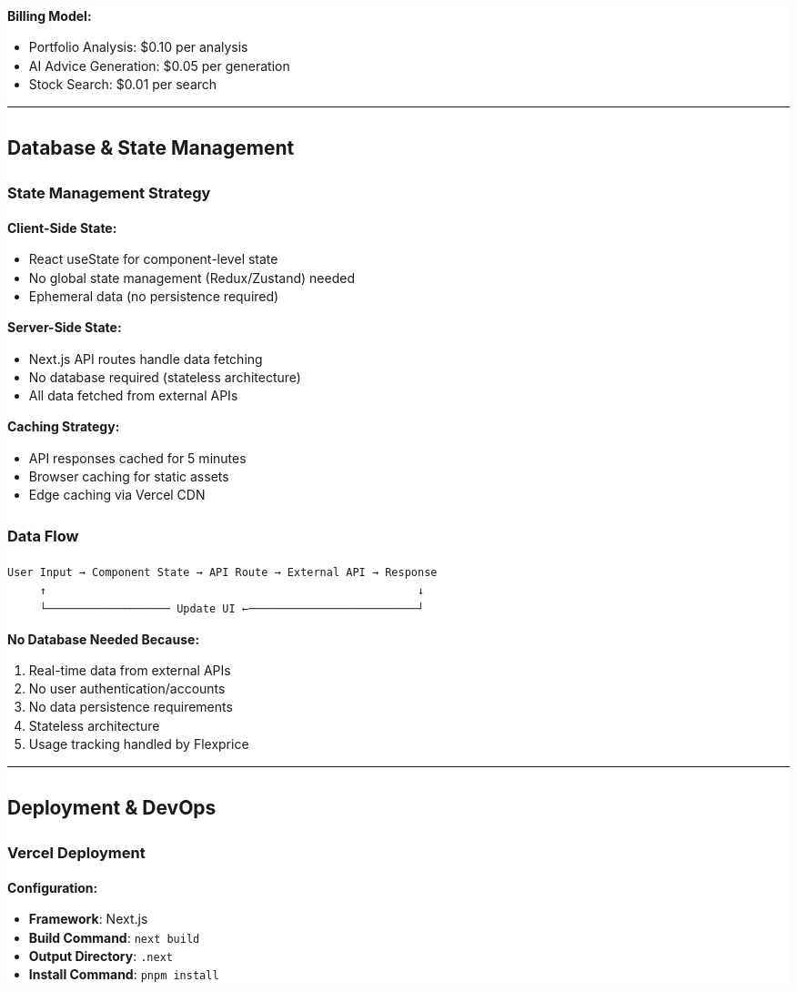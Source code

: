 **Billing Model:**
- Portfolio Analysis: $0.10 per analysis
- AI Advice Generation: $0.05 per generation
- Stock Search: $0.01 per search

---

## Database & State Management

### State Management Strategy

**Client-Side State:**
- React useState for component-level state
- No global state management (Redux/Zustand) needed
- Ephemeral data (no persistence required)

**Server-Side State:**
- Next.js API routes handle data fetching
- No database required (stateless architecture)
- All data fetched from external APIs

**Caching Strategy:**
- API responses cached for 5 minutes
- Browser caching for static assets
- Edge caching via Vercel CDN

### Data Flow

```
User Input → Component State → API Route → External API → Response
     ↑                                                         ↓
     └─────────────────── Update UI ←──────────────────────────┘
```

**No Database Needed Because:**
1. Real-time data from external APIs
2. No user authentication/accounts
3. No data persistence requirements
4. Stateless architecture
5. Usage tracking handled by Flexprice

---

## Deployment & DevOps

### Vercel Deployment

**Configuration:**
- **Framework**: Next.js
- **Build Command**: `next build`
- **Output Directory**: `.next`
- **Install Command**: `pnpm install`
